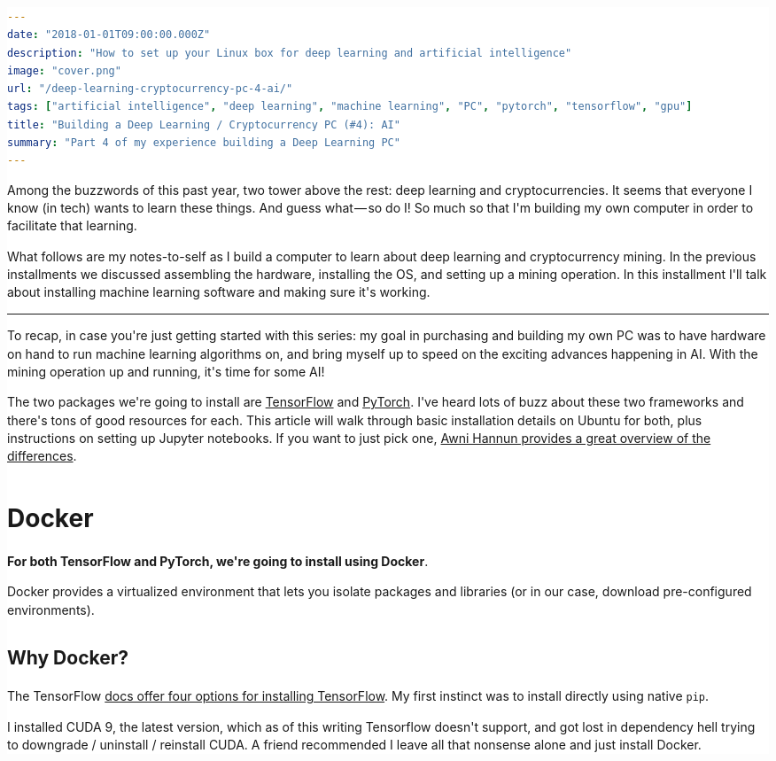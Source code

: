 ```yaml
---
date: "2018-01-01T09:00:00.000Z"
description: "How to set up your Linux box for deep learning and artificial intelligence"
image: "cover.png"
url: "/deep-learning-cryptocurrency-pc-4-ai/"
tags: ["artificial intelligence", "deep learning", "machine learning", "PC", "pytorch", "tensorflow", "gpu"]
title: "Building a Deep Learning / Cryptocurrency PC (#4): AI"
summary: "Part 4 of my experience building a Deep Learning PC"
---
```


Among the buzzwords of this past year, two tower above the rest: deep learning and cryptocurrencies. It seems that everyone I know (in tech) wants to learn these things. And guess what — so do I! So much so that I'm building my own computer in order to facilitate that learning.

What follows are my notes-to-self as I build a computer to learn about deep learning and cryptocurrency mining. In the previous installments we discussed assembling the hardware, installing the OS, and setting up a mining operation. In this installment I'll talk about installing machine learning software and making sure it's working.

<iframe style="height:400px;width:100%;max-width:800px;margin:30px auto;" src="https://upscri.be/96fcab/?as_embed"></iframe>
<hr />

To recap, in case you're just getting started with this series: my goal in purchasing and building my own PC was to have hardware on hand to run machine learning algorithms on, and bring myself up to speed on the exciting advances happening in AI. With the mining operation up and running, it's time for some AI!

The two packages we're going to install are [TensorFlow](https://www.tensorflow.org/) and [PyTorch](https://github.com/cdw/pytorch). I've heard lots of buzz about these two frameworks and there's tons of good resources for each. This article will walk through basic installation details on Ubuntu for both, plus instructions on setting up Jupyter notebooks. If you want to just pick one, [Awni Hannun provides a great overview of the differences](https://awni.github.io/pytorch-tensorflow/).




# Docker
**For both TensorFlow and PyTorch, we're going to install using Docker**.

Docker provides a virtualized environment that lets you isolate packages and libraries (or in our case, download pre-configured environments).

## Why Docker?

The TensorFlow [docs offer four options for installing TensorFlow](https://www.tensorflow.org/install/install_linux). My first instinct was to install directly using native `pip`.

I installed CUDA 9, the latest version, which as of this writing Tensorflow doesn't support, and got lost in dependency hell trying to downgrade / uninstall / reinstall CUDA. A friend recommended I leave all that nonsense alone and just install Docker.
